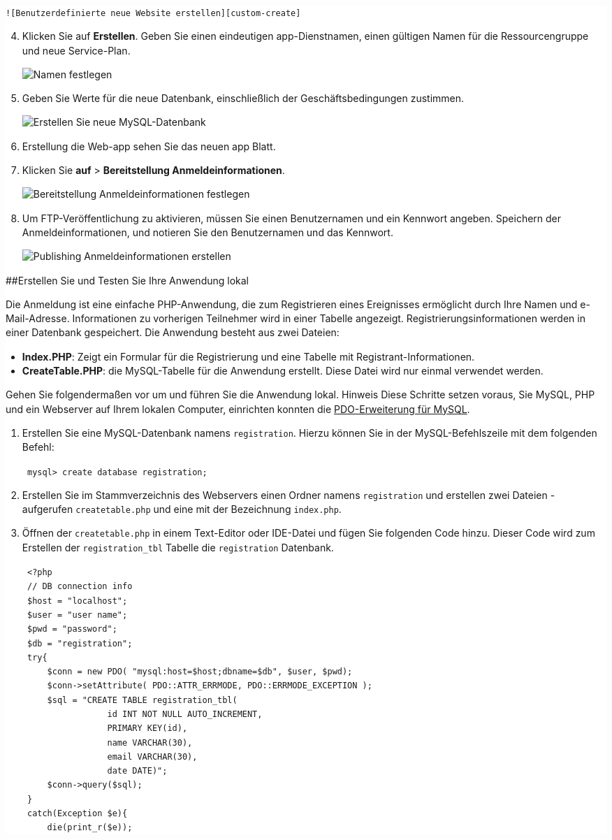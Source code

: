     ![Benutzerdefinierte neue Website erstellen][custom-create]

4. Klicken Sie auf **Erstellen**. Geben Sie einen eindeutigen app-Dienstnamen, einen gültigen Namen für die Ressourcengruppe und neue Service-Plan.

    ![Namen festlegen][resource-group]


6. Geben Sie Werte für die neue Datenbank, einschließlich der Geschäftsbedingungen zustimmen.

    ![Erstellen Sie neue MySQL-Datenbank][new-mysql-db]
    
7. Erstellung die Web-app sehen Sie das neuen app Blatt.


6. Klicken Sie **auf** > **Bereitstellung Anmeldeinformationen**. 

    ![Bereitstellung Anmeldeinformationen festlegen][set-deployment-credentials]

7. Um FTP-Veröffentlichung zu aktivieren, müssen Sie einen Benutzernamen und ein Kennwort angeben. Speichern der Anmeldeinformationen, und notieren Sie den Benutzernamen und das Kennwort.

    ![Publishing Anmeldeinformationen erstellen][portal-ftp-username-password]

##<a name="build-and-test-your-app-locally"></a>Erstellen Sie und Testen Sie Ihre Anwendung lokal

Die Anmeldung ist eine einfache PHP-Anwendung, die zum Registrieren eines Ereignisses ermöglicht durch Ihre Namen und e-Mail-Adresse. Informationen zu vorherigen Teilnehmer wird in einer Tabelle angezeigt. Registrierungsinformationen werden in einer Datenbank gespeichert. Die Anwendung besteht aus zwei Dateien:

* **Index.PHP**: Zeigt ein Formular für die Registrierung und eine Tabelle mit Registrant-Informationen.
* **CreateTable.PHP**: die MySQL-Tabelle für die Anwendung erstellt. Diese Datei wird nur einmal verwendet werden.

Gehen Sie folgendermaßen vor um und führen Sie die Anwendung lokal. Hinweis Diese Schritte setzen voraus, Sie MySQL, PHP und ein Webserver auf Ihrem lokalen Computer, einrichten konnten die [PDO-Erweiterung für MySQL][pdo-mysql].

1. Erstellen Sie eine MySQL-Datenbank namens `registration`. Hierzu können Sie in der MySQL-Befehlszeile mit dem folgenden Befehl:

        mysql> create database registration;

2. Erstellen Sie im Stammverzeichnis des Webservers einen Ordner namens `registration` und erstellen zwei Dateien - aufgerufen `createtable.php` und eine mit der Bezeichnung `index.php`.

3. Öffnen der `createtable.php` in einem Text-Editor oder IDE-Datei und fügen Sie folgenden Code hinzu. Dieser Code wird zum Erstellen der `registration_tbl` Tabelle die `registration` Datenbank.

        <?php
        // DB connection info
        $host = "localhost";
        $user = "user name";
        $pwd = "password";
        $db = "registration";
        try{
            $conn = new PDO( "mysql:host=$host;dbname=$db", $user, $pwd);
            $conn->setAttribute( PDO::ATTR_ERRMODE, PDO::ERRMODE_EXCEPTION );
            $sql = "CREATE TABLE registration_tbl(
                        id INT NOT NULL AUTO_INCREMENT, 
                        PRIMARY KEY(id),
                        name VARCHAR(30),
                        email VARCHAR(30),
                        date DATE)";
            $conn->query($sql);
        }
        catch(Exception $e){
            die(print_r($e));

[install-php]: http://www.php.net/manual/en/install.php
[install-mysql]: http://dev.mysql.com/doc/refman/5.6/en/installing.html
[pdo-mysql]: http://www.php.net/manual/en/ref.pdo-mysql.php
[localhost-createtable]: http://localhost/tasklist/createtable.php
[localhost-index]: http://localhost/tasklist/index.php
[running-app]: ./media/web-sites-php-mysql-deploy-use-ftp/running_app_2.png
[new-website]: ./media/web-sites-php-mysql-deploy-use-ftp/new_website2.png
[custom-create]: ./media/web-sites-php-mysql-deploy-use-ftp/create_web_mysql.png
[website-details]: ./media/web-sites-php-web-site-mysql-deploy-use-ftp/website_details.jpg
[new-mysql-db]: ./media/web-sites-php-mysql-deploy-use-ftp/create_db.png
[go-to-webapp]: ./media/web-sites-php-mysql-deploy-use-ftp/select_webapp.png
[set-deployment-credentials]: ./media/web-sites-php-mysql-deploy-use-ftp/set_credentials.png
[portal-ftp-username-password]: ./media/web-sites-php-mysql-deploy-use-ftp/save_credentials.png
[resource-group]: ./media/web-sites-php-mysql-deploy-use-ftp/set_group.png
[new-web-app]: ./media/web-sites-php-mysql-deploy-use-ftp/create_wa.png
[select-database]: ./media/web-sites-php-mysql-deploy-use-ftp/select_database.png
[select-resourcegroup]: ./media/web-sites-php-mysql-deploy-use-ftp/select_resourcegroup.png
[select-properties]: ./media/web-sites-php-mysql-deploy-use-ftp/select_properties.png
[note-properties]: ./media/web-sites-php-mysql-deploy-use-ftp/note-properties.png
[connection-string-info]: ./media/web-sites-php-web-site-mysql-deploy-use-ftp/connection_string_info.png
[management-portal]: https://portal.azure.com
[download-publish-profile]: ./media/web-sites-php-mysql-deploy-use-ftp/download_publish_profile_3.png